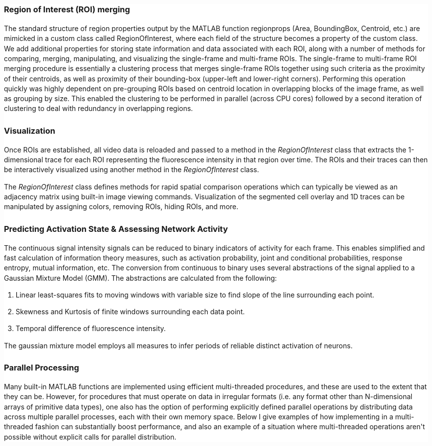 ### Region of Interest (ROI) merging

The standard structure of region properties output by the MATLAB function regionprops (Area, BoundingBox, Centroid, etc.) are mimicked in a custom class called RegionOfInterest, where each field of the structure becomes a property of the custom class. We add additional properties for storing state information and data associated with each ROI, along with a number of methods for comparing, merging, manipulating, and visualizing the single-frame and multi-frame ROIs. The single-frame to multi-frame ROI merging procedure is essentially a clustering process that merges single-frame ROIs together using such criteria as the proximity of their centroids, as well as proximity of their bounding-box (upper-left and lower-right corners). Performing this operation quickly was highly dependent on pre-grouping ROIs based on centroid location in overlapping blocks of the image frame, as well as grouping by size. This enabled the clustering to be performed in parallel (across CPU cores) followed by a second iteration of clustering to deal with redundancy in overlapping regions.

### Visualization

Once ROIs are established, all video data is reloaded and passed to a method in the _RegionOfInterest_ class that extracts the 1-dimensional trace for each ROI representing the fluorescence intensity in that region over time. The ROIs and their traces can then be interactively visualized using another method in the _RegionOfInterest_ class.

The _RegionOfInterest_ class defines methods for rapid spatial comparison operations which can typically be viewed as an adjacency matrix using built-in image viewing commands. Visualization of the segmented cell overlay and 1D traces can be manipulated by assigning colors, removing ROIs, hiding ROIs, and more.

### Predicting Activation State & Assessing Network Activity

The continuous signal intensity signals can be reduced to binary indicators of activity for each frame. This enables simplified and fast calculation of information theory measures, such as activation probability, joint and conditional probabilities, response entropy, mutual information, etc. The conversion from continuous to binary uses several abstractions of the signal applied to a Gaussian Mixture Model (GMM). The abstractions are calculated from the following:

1.  Linear least-squares fits to moving windows with variable size to find slope of the line surrounding each point.

2.  Skewness and Kurtosis of finite windows surrounding each data point.

3.  Temporal difference of fluorescence intensity.

The gaussian mixture model employs all measures to infer periods of reliable distinct activation of neurons.

### Parallel Processing

Many built-in MATLAB functions are implemented using efficient multi-threaded procedures, and these are used to the extent that they can be. However, for procedures that must operate on data in irregular formats (i.e. any format other than N-dimensional arrays of primitive data types), one also has the option of performing explicitly defined parallel operations by distributing data across multiple parallel processes, each with their own memory space. Below I give examples of how implementing in a multi-threaded fashion can substantially boost performance, and also an example of a situation where multi-threaded operations aren't possible without explicit calls for parallel distribution.
